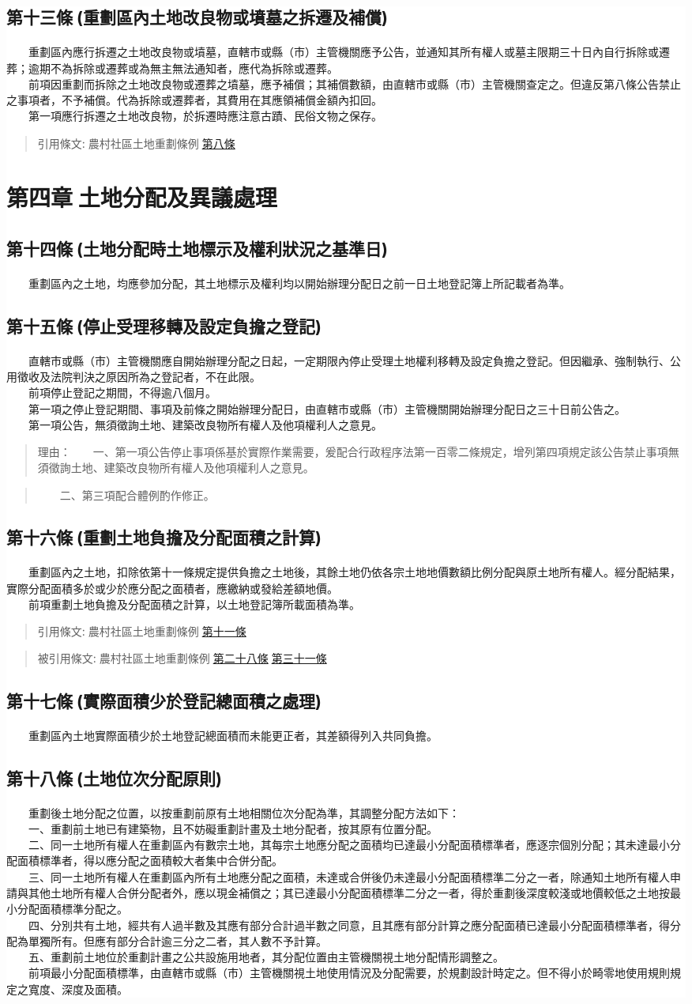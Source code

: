

第十三條 (重劃區內土地改良物或墳墓之拆遷及補償)
-----------------------------------------------
　　重劃區內應行拆遷之土地改良物或墳墓，直轄市或縣（市）主管機關應予公告，並通知其所有權人或墓主限期三十日內自行拆除或遷葬；逾期不為拆除或遷葬或為無主無法通知者，應代為拆除或遷葬。  
　　前項因重劃而拆除之土地改良物或遷葬之墳墓，應予補償；其補償數額，由直轄市或縣（市）主管機關查定之。但違反第八條公告禁止之事項者，不予補償。代為拆除或遷葬者，其費用在其應領補償金額內扣回。  
　　第一項應行拆遷之土地改良物，於拆遷時應注意古蹟、民俗文物之保存。  
> 引用條文: 農村社區土地重劃條例 [第八條](../../環境資源/地政/農村社區土地重劃條例.md#第八條-重劃區實施禁建及期限)



第四章  土地分配及異議處理
==========================
第十四條 (土地分配時土地標示及權利狀況之基準日)
-----------------------------------------------
　　重劃區內之土地，均應參加分配，其土地標示及權利均以開始辦理分配日之前一日土地登記簿上所記載者為準。  


第十五條 (停止受理移轉及設定負擔之登記)
---------------------------------------
　　直轄市或縣（市）主管機關應自開始辦理分配之日起，一定期限內停止受理土地權利移轉及設定負擔之登記。但因繼承、強制執行、公用徵收及法院判決之原因所為之登記者，不在此限。  
　　前項停止登記之期間，不得逾八個月。  
　　第一項之停止登記期間、事項及前條之開始辦理分配日，由直轄市或縣（市）主管機關開始辦理分配日之三十日前公告之。  
　　第一項公告，無須徵詢土地、建築改良物所有權人及他項權利人之意見。  
> 理由：　　一、第一項公告停止事項係基於實際作業需要，爰配合行政程序法第一百零二條規定，增列第四項規定該公告禁止事項無須徵詢土地、建築改良物所有權人及他項權利人之意見。

> 　　二、第三項配合體例酌作修正。



第十六條 (重劃土地負擔及分配面積之計算)
---------------------------------------
　　重劃區內之土地，扣除依第十一條規定提供負擔之土地後，其餘土地仍依各宗土地地價數額比例分配與原土地所有權人。經分配結果，實際分配面積多於或少於應分配之面積者，應繳納或發給差額地價。  
　　前項重劃土地負擔及分配面積之計算，以土地登記簿所載面積為準。  
> 引用條文: 農村社區土地重劃條例 [第十一條](../../環境資源/地政/農村社區土地重劃條例.md#第十一條-重劃費用負擔方式、公共設施用地之負擔項目及共同負擔之土地比例)

> 被引用條文: 農村社區土地重劃條例 [第二十八條](../../環境資源/地政/農村社區土地重劃條例.md#第二十八條-繳納差額地價) [第三十一條](../../環境資源/地政/農村社區土地重劃條例.md#第三十一條-未於限期繳納差額地價及辦理遷讓之處置)



第十七條 (實際面積少於登記總面積之處理)
---------------------------------------
　　重劃區內土地實際面積少於土地登記總面積而未能更正者，其差額得列入共同負擔。  


第十八條 (土地位次分配原則)
---------------------------
　　重劃後土地分配之位置，以按重劃前原有土地相關位次分配為準，其調整分配方法如下：  
　　一、重劃前土地已有建築物，且不妨礙重劃計畫及土地分配者，按其原有位置分配。  
　　二、同一土地所有權人在重劃區內有數宗土地，其每宗土地應分配之面積均已達最小分配面積標準者，應逐宗個別分配；其未達最小分配面積標準者，得以應分配之面積較大者集中合併分配。  
　　三、同一土地所有權人在重劃區內所有土地應分配之面積，未達或合併後仍未達最小分配面積標準二分之一者，除通知土地所有權人申請與其他土地所有權人合併分配者外，應以現金補償之；其已達最小分配面積標準二分之一者，得於重劃後深度較淺或地價較低之土地按最小分配面積標準分配之。  
　　四、分別共有土地，經共有人過半數及其應有部分合計過半數之同意，且其應有部分計算之應分配面積已達最小分配面積標準者，得分配為單獨所有。但應有部分合計逾三分之二者，其人數不予計算。  
　　五、重劃前土地位於重劃計畫之公共設施用地者，其分配位置由主管機關視土地分配情形調整之。  
　　前項最小分配面積標準，由直轄市或縣（市）主管機關視土地使用情況及分配需要，於規劃設計時定之。但不得小於畸零地使用規則規定之寬度、深度及面積。  

